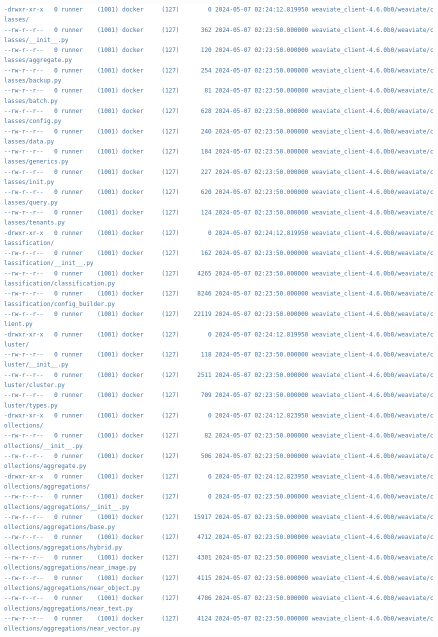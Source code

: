 ```diff
-drwxr-xr-x   0 runner    (1001) docker     (127)        0 2024-05-07 02:24:12.819950 weaviate_client-4.6.0b0/weaviate/classes/
--rw-r--r--   0 runner    (1001) docker     (127)      362 2024-05-07 02:23:50.000000 weaviate_client-4.6.0b0/weaviate/classes/__init__.py
--rw-r--r--   0 runner    (1001) docker     (127)      120 2024-05-07 02:23:50.000000 weaviate_client-4.6.0b0/weaviate/classes/aggregate.py
--rw-r--r--   0 runner    (1001) docker     (127)      254 2024-05-07 02:23:50.000000 weaviate_client-4.6.0b0/weaviate/classes/backup.py
--rw-r--r--   0 runner    (1001) docker     (127)       81 2024-05-07 02:23:50.000000 weaviate_client-4.6.0b0/weaviate/classes/batch.py
--rw-r--r--   0 runner    (1001) docker     (127)      628 2024-05-07 02:23:50.000000 weaviate_client-4.6.0b0/weaviate/classes/config.py
--rw-r--r--   0 runner    (1001) docker     (127)      240 2024-05-07 02:23:50.000000 weaviate_client-4.6.0b0/weaviate/classes/data.py
--rw-r--r--   0 runner    (1001) docker     (127)      184 2024-05-07 02:23:50.000000 weaviate_client-4.6.0b0/weaviate/classes/generics.py
--rw-r--r--   0 runner    (1001) docker     (127)      227 2024-05-07 02:23:50.000000 weaviate_client-4.6.0b0/weaviate/classes/init.py
--rw-r--r--   0 runner    (1001) docker     (127)      620 2024-05-07 02:23:50.000000 weaviate_client-4.6.0b0/weaviate/classes/query.py
--rw-r--r--   0 runner    (1001) docker     (127)      124 2024-05-07 02:23:50.000000 weaviate_client-4.6.0b0/weaviate/classes/tenants.py
-drwxr-xr-x   0 runner    (1001) docker     (127)        0 2024-05-07 02:24:12.819950 weaviate_client-4.6.0b0/weaviate/classification/
--rw-r--r--   0 runner    (1001) docker     (127)      162 2024-05-07 02:23:50.000000 weaviate_client-4.6.0b0/weaviate/classification/__init__.py
--rw-r--r--   0 runner    (1001) docker     (127)     4265 2024-05-07 02:23:50.000000 weaviate_client-4.6.0b0/weaviate/classification/classification.py
--rw-r--r--   0 runner    (1001) docker     (127)     8246 2024-05-07 02:23:50.000000 weaviate_client-4.6.0b0/weaviate/classification/config_builder.py
--rw-r--r--   0 runner    (1001) docker     (127)    22119 2024-05-07 02:23:50.000000 weaviate_client-4.6.0b0/weaviate/client.py
-drwxr-xr-x   0 runner    (1001) docker     (127)        0 2024-05-07 02:24:12.819950 weaviate_client-4.6.0b0/weaviate/cluster/
--rw-r--r--   0 runner    (1001) docker     (127)      118 2024-05-07 02:23:50.000000 weaviate_client-4.6.0b0/weaviate/cluster/__init__.py
--rw-r--r--   0 runner    (1001) docker     (127)     2511 2024-05-07 02:23:50.000000 weaviate_client-4.6.0b0/weaviate/cluster/cluster.py
--rw-r--r--   0 runner    (1001) docker     (127)      709 2024-05-07 02:23:50.000000 weaviate_client-4.6.0b0/weaviate/cluster/types.py
-drwxr-xr-x   0 runner    (1001) docker     (127)        0 2024-05-07 02:24:12.823950 weaviate_client-4.6.0b0/weaviate/collections/
--rw-r--r--   0 runner    (1001) docker     (127)       82 2024-05-07 02:23:50.000000 weaviate_client-4.6.0b0/weaviate/collections/__init__.py
--rw-r--r--   0 runner    (1001) docker     (127)      506 2024-05-07 02:23:50.000000 weaviate_client-4.6.0b0/weaviate/collections/aggregate.py
-drwxr-xr-x   0 runner    (1001) docker     (127)        0 2024-05-07 02:24:12.823950 weaviate_client-4.6.0b0/weaviate/collections/aggregations/
--rw-r--r--   0 runner    (1001) docker     (127)        0 2024-05-07 02:23:50.000000 weaviate_client-4.6.0b0/weaviate/collections/aggregations/__init__.py
--rw-r--r--   0 runner    (1001) docker     (127)    15917 2024-05-07 02:23:50.000000 weaviate_client-4.6.0b0/weaviate/collections/aggregations/base.py
--rw-r--r--   0 runner    (1001) docker     (127)     4712 2024-05-07 02:23:50.000000 weaviate_client-4.6.0b0/weaviate/collections/aggregations/hybrid.py
--rw-r--r--   0 runner    (1001) docker     (127)     4301 2024-05-07 02:23:50.000000 weaviate_client-4.6.0b0/weaviate/collections/aggregations/near_image.py
--rw-r--r--   0 runner    (1001) docker     (127)     4115 2024-05-07 02:23:50.000000 weaviate_client-4.6.0b0/weaviate/collections/aggregations/near_object.py
--rw-r--r--   0 runner    (1001) docker     (127)     4786 2024-05-07 02:23:50.000000 weaviate_client-4.6.0b0/weaviate/collections/aggregations/near_text.py
--rw-r--r--   0 runner    (1001) docker     (127)     4124 2024-05-07 02:23:50.000000 weaviate_client-4.6.0b0/weaviate/collections/aggregations/near_vector.py
```